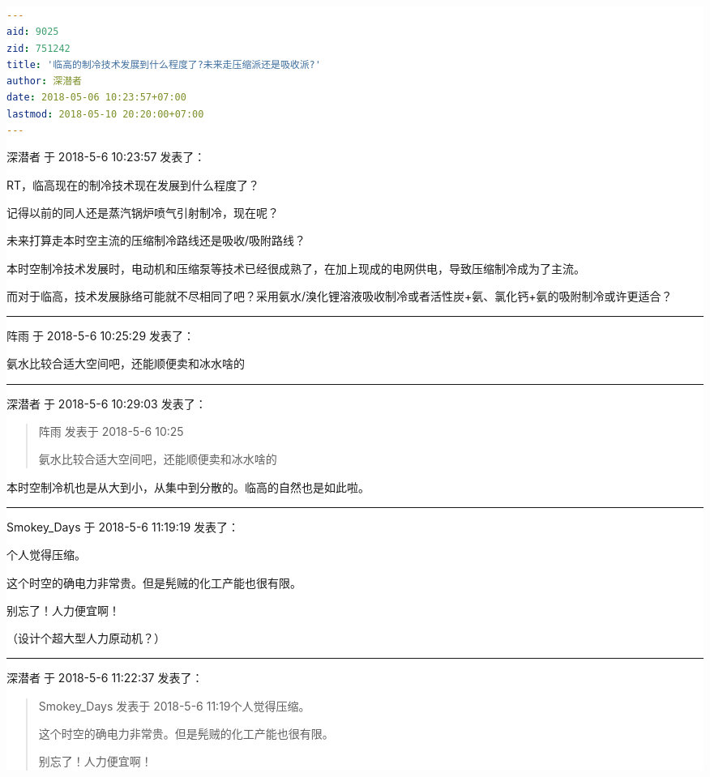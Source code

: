 ```yaml
---
aid: 9025
zid: 751242
title: '临高的制冷技术发展到什么程度了?未来走压缩派还是吸收派?'
author: 深潜者
date: 2018-05-06 10:23:57+07:00
lastmod: 2018-05-10 20:20:00+07:00
---
```


深潜者 于 2018-5-6 10:23:57 发表了：

RT，临高现在的制冷技术现在发展到什么程度了？

记得以前的同人还是蒸汽锅炉喷气引射制冷，现在呢？

未来打算走本时空主流的压缩制冷路线还是吸收/吸附路线？

本时空制冷技术发展时，电动机和压缩泵等技术已经很成熟了，在加上现成的电网供电，导致压缩制冷成为了主流。

而对于临高，技术发展脉络可能就不尽相同了吧？采用氨水/溴化锂溶液吸收制冷或者活性炭+氨、氯化钙+氨的吸附制冷或许更适合？

---------

阵雨 于 2018-5-6 10:25:29 发表了：

氨水比较合适大空间吧，还能顺便卖和冰水啥的

---------

深潜者 于 2018-5-6 10:29:03 发表了：

> 阵雨 发表于 2018-5-6 10:25
> 
> 氨水比较合适大空间吧，还能顺便卖和冰水啥的



本时空制冷机也是从大到小，从集中到分散的。临高的自然也是如此啦。

---------

Smokey_Days 于 2018-5-6 11:19:19 发表了：

个人觉得压缩。

这个时空的确电力非常贵。但是髡贼的化工产能也很有限。

别忘了！人力便宜啊！

（设计个超大型人力原动机？）

---------

深潜者 于 2018-5-6 11:22:37 发表了：

> Smokey\_Days 发表于 2018-5-6 11:19个人觉得压缩。
> 
> 这个时空的确电力非常贵。但是髡贼的化工产能也很有限。
> 
> 别忘了！人力便宜啊！
